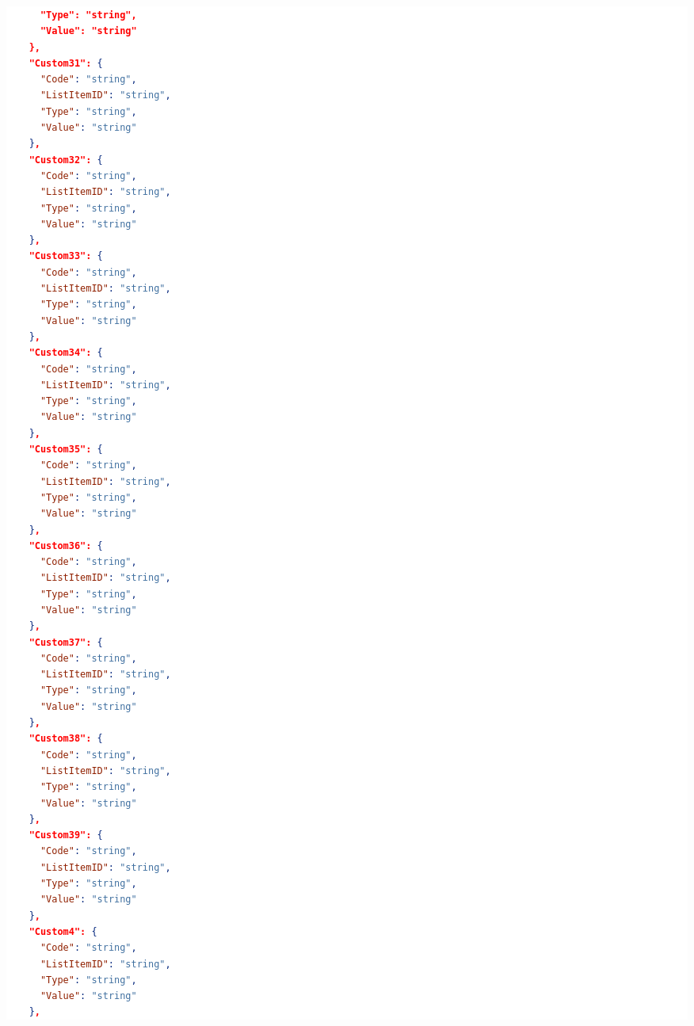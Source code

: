 ```json
      "Type": "string",
      "Value": "string"
    },
    "Custom31": {
      "Code": "string",
      "ListItemID": "string",
      "Type": "string",
      "Value": "string"
    },
    "Custom32": {
      "Code": "string",
      "ListItemID": "string",
      "Type": "string",
      "Value": "string"
    },
    "Custom33": {
      "Code": "string",
      "ListItemID": "string",
      "Type": "string",
      "Value": "string"
    },
    "Custom34": {
      "Code": "string",
      "ListItemID": "string",
      "Type": "string",
      "Value": "string"
    },
    "Custom35": {
      "Code": "string",
      "ListItemID": "string",
      "Type": "string",
      "Value": "string"
    },
    "Custom36": {
      "Code": "string",
      "ListItemID": "string",
      "Type": "string",
      "Value": "string"
    },
    "Custom37": {
      "Code": "string",
      "ListItemID": "string",
      "Type": "string",
      "Value": "string"
    },
    "Custom38": {
      "Code": "string",
      "ListItemID": "string",
      "Type": "string",
      "Value": "string"
    },
    "Custom39": {
      "Code": "string",
      "ListItemID": "string",
      "Type": "string",
      "Value": "string"
    },
    "Custom4": {
      "Code": "string",
      "ListItemID": "string",
      "Type": "string",
      "Value": "string"
    },
```